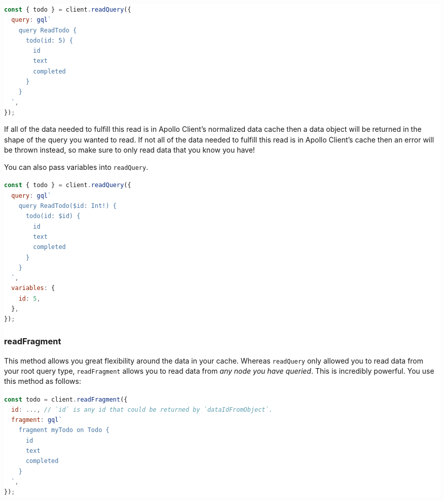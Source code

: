 ```js
const { todo } = client.readQuery({
  query: gql`
    query ReadTodo {
      todo(id: 5) {
        id
        text
        completed
      }
    }
  `,
});
```

If all of the data needed to fulfill this read is in Apollo Client’s normalized data cache then a data object will be returned in the shape of the query you wanted to read. If not all of the data needed to fulfill this read is in Apollo Client’s cache then an error will be thrown instead, so make sure to only read data that you know you have!

You can also pass variables into `readQuery`.

```js
const { todo } = client.readQuery({
  query: gql`
    query ReadTodo($id: Int!) {
      todo(id: $id) {
        id
        text
        completed
      }
    }
  `,
  variables: {
    id: 5,
  },
});
```

<h3 id="readfragment">readFragment</h3>

This method allows you great flexibility around the data in your cache. Whereas `readQuery` only allowed you to read data from your root query type, `readFragment` allows you to read data from _any node you have queried_. This is incredibly powerful. You use this method as follows:

```js
const todo = client.readFragment({
  id: ..., // `id` is any id that could be returned by `dataIdFromObject`.
  fragment: gql`
    fragment myTodo on Todo {
      id
      text
      completed
    }
  `,
});
```

